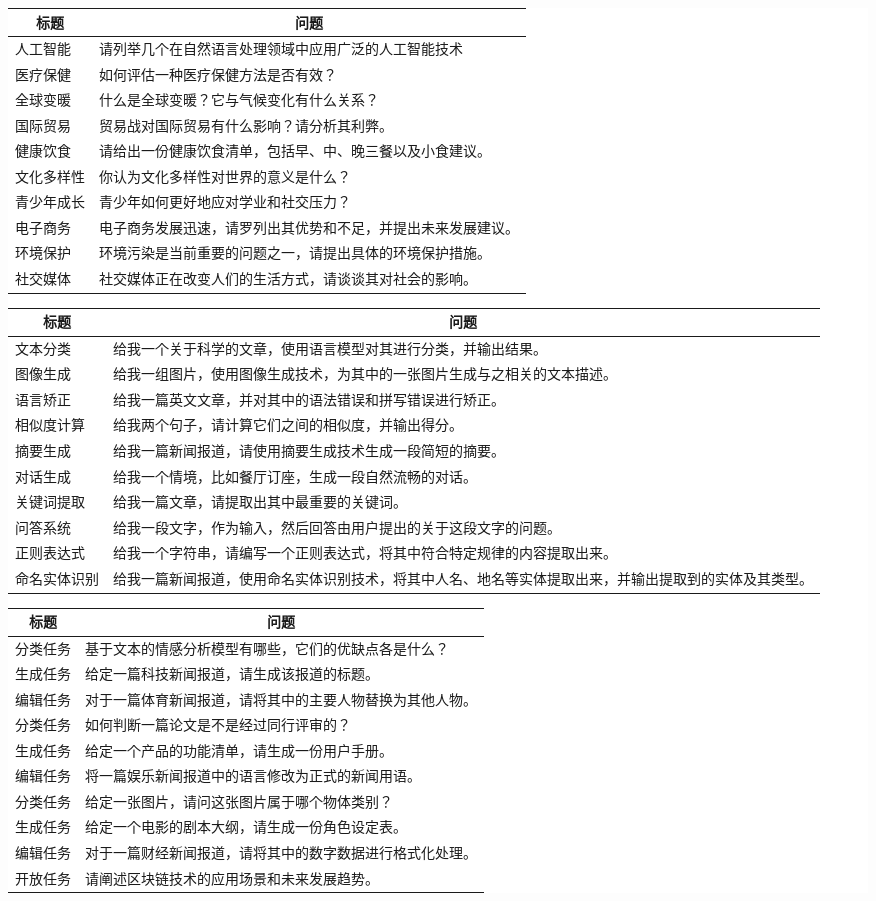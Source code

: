 | 标题 | 问题 |
| --- | --- |
| 人工智能 | 请列举几个在自然语言处理领域中应用广泛的人工智能技术 |
| 医疗保健 | 如何评估一种医疗保健方法是否有效？ |
| 全球变暖 | 什么是全球变暖？它与气候变化有什么关系？ |
| 国际贸易 | 贸易战对国际贸易有什么影响？请分析其利弊。 |
| 健康饮食 | 请给出一份健康饮食清单，包括早、中、晚三餐以及小食建议。 |
| 文化多样性 | 你认为文化多样性对世界的意义是什么？ |
| 青少年成长 | 青少年如何更好地应对学业和社交压力？ |
| 电子商务 | 电子商务发展迅速，请罗列出其优势和不足，并提出未来发展建议。 |
| 环境保护 | 环境污染是当前重要的问题之一，请提出具体的环境保护措施。 |
| 社交媒体 | 社交媒体正在改变人们的生活方式，请谈谈其对社会的影响。 |

| 标题                  | 问题                                                                                         |
|-----------------------|----------------------------------------------------------------------------------------------|
| 文本分类              | 给我一个关于科学的文章，使用语言模型对其进行分类，并输出结果。                                         |
| 图像生成              | 给我一组图片，使用图像生成技术，为其中的一张图片生成与之相关的文本描述。                               |
| 语言矫正              | 给我一篇英文文章，并对其中的语法错误和拼写错误进行矫正。                                           |
| 相似度计算            | 给我两个句子，请计算它们之间的相似度，并输出得分。                                               |
| 摘要生成              | 给我一篇新闻报道，请使用摘要生成技术生成一段简短的摘要。                                           |
| 对话生成              | 给我一个情境，比如餐厅订座，生成一段自然流畅的对话。                                             |
| 关键词提取            | 给我一篇文章，请提取出其中最重要的关键词。                                                       |
| 问答系统              | 给我一段文字，作为输入，然后回答由用户提出的关于这段文字的问题。                                   |
| 正则表达式            | 给我一个字符串，请编写一个正则表达式，将其中符合特定规律的内容提取出来。                           |
| 命名实体识别          | 给我一篇新闻报道，使用命名实体识别技术，将其中人名、地名等实体提取出来，并输出提取到的实体及其类型。 |

| 标题     | 问题                                                     |
| -------- | -------------------------------------------------------- |
| 分类任务 | 基于文本的情感分析模型有哪些，它们的优缺点各是什么？   |
| 生成任务 | 给定一篇科技新闻报道，请生成该报道的标题。               |
| 编辑任务 | 对于一篇体育新闻报道，请将其中的主要人物替换为其他人物。 |
| 分类任务 | 如何判断一篇论文是不是经过同行评审的？                   |
| 生成任务 | 给定一个产品的功能清单，请生成一份用户手册。             |
| 编辑任务 | 将一篇娱乐新闻报道中的语言修改为正式的新闻用语。         |
| 分类任务 | 给定一张图片，请问这张图片属于哪个物体类别？           |
| 生成任务 | 给定一个电影的剧本大纲，请生成一份角色设定表。           |
| 编辑任务 | 对于一篇财经新闻报道，请将其中的数字数据进行格式化处理。 |
| 开放任务 | 请阐述区块链技术的应用场景和未来发展趋势。             |
